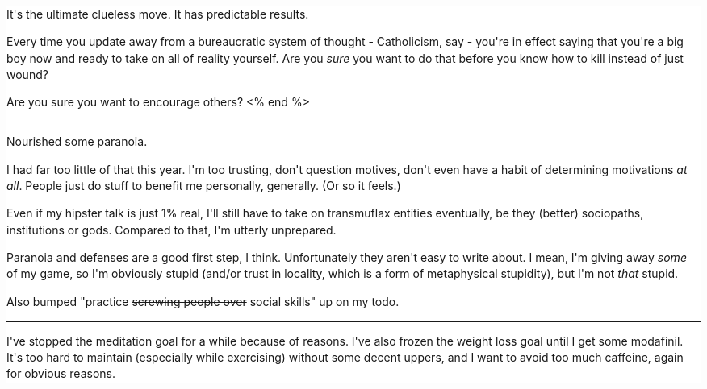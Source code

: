It's the ultimate clueless move. It has predictable results.

Every time you update away from a bureaucratic system of thought - Catholicism, say - you're in effect saying that you're a big boy now and ready to take on all of reality yourself. Are you *sure* you want to do that before you know how to kill instead of just wound?

Are you sure you want to encourage others?
<% end %>

---

Nourished some paranoia.

I had far too little of that this year. I'm too trusting, don't question motives, don't even have a habit of determining motivations *at all*. People just do stuff to benefit me personally, generally. (Or so it feels.)

Even if my hipster talk is just 1% real, I'll still have to take on transmuflax entities eventually, be they (better) sociopaths, institutions or gods. Compared to that, I'm utterly unprepared.

Paranoia and defenses are a good first step, I think. Unfortunately they aren't easy to write about. I mean, I'm giving away *some* of my game, so I'm obviously stupid (and/or trust in locality, which is a form of metaphysical stupidity), but I'm not *that* stupid.

Also bumped "practice <del>screwing people over</del> social skills" up on my todo.

---

I've stopped the meditation goal for a while because of reasons. I've also frozen the weight loss goal until I get some modafinil. It's too hard to maintain (especially while exercising) without some decent uppers, and I want to avoid too much caffeine, again for obvious reasons.
